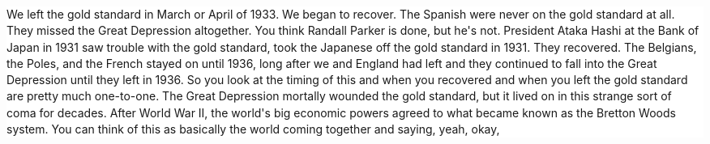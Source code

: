 We left the gold
standard in March
or April of 1933.
We began to
recover.
The Spanish
were never on
the gold standard
at all.
They missed the
Great Depression
altogether.
You think Randall
Parker is done,
but he's not.
President
Ataka Hashi
at the Bank of
Japan in 1931
saw trouble with
the gold standard,
took the Japanese
off the gold standard
in 1931.
They recovered.
The Belgians,
the Poles,
and the French
stayed on until
1936,
long after we
and England had left
and they continued
to fall into the
Great Depression
until they left
in 1936.
So you look at
the timing of this
and when you
recovered
and when you left
the gold standard
are pretty much
one-to-one.
The Great Depression
mortally wounded
the gold standard,
but it lived on
in this strange
sort of coma
for decades.
After World War II,
the world's big
economic powers
agreed to what
became known as
the Bretton Woods
system.
You can think of
this as basically
the world coming
together and saying,
yeah, okay,
